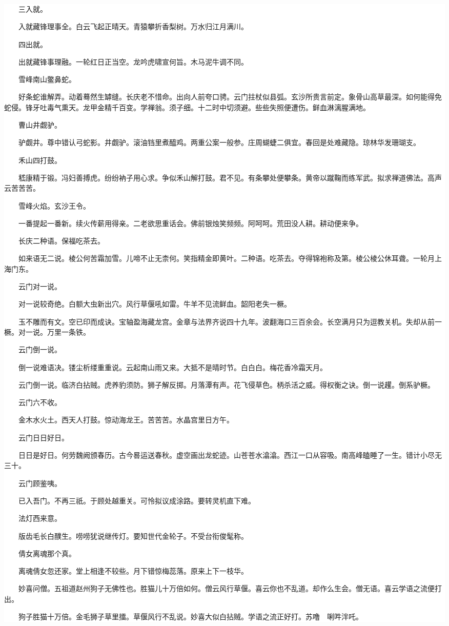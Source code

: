　　三入就。

　　入就藏锋理事全。白云飞起正晴天。青猿攀折香梨树。万水归江月满川。

　　四出就。

　　出就藏锋事理融。一轮红日正当空。龙吟虎啸宣何旨。木马泥牛调不同。

　　雪峰南山鳖鼻蛇。

　　好条蛇谁解弄。动着蓦然生罅缝。长庆老不惜命。出向人前夸口骋。云门拄杖似县弧。玄沙所贵言前定。象骨山高草最深。如何能得免蛇侵。锋牙吐毒气熏天。龙甲金精千百变。学禅翁。须子细。十二时中切须避。些些失照便遭伤。鲜血淋漓腥满地。

　　曹山井觑驴。

　　驴觑井。尊中错认弓蛇影。井觑驴。滚油铛里煮醯鸡。两重公案一般参。庄周蝴蜨二俱宜。春回是处难藏隐。琼林华发珊瑚支。

　　禾山四打鼓。

　　嵇康精于锻。冯妇善搏虎。纷纷衲子用心求。争似禾山解打鼓。君不见。有条攀处便攀条。黄帝以蹴鞠而练军武。拟求禅道佛法。高声云苦苦苦。

　　雪峰火焰。玄沙王令。

　　一番提起一番新。续火传薪用得亲。二老欲思重话会。佛前银烛笑频频。阿呵呵。荒田没人耕。耕动便来争。

　　长庆二种语。保福吃茶去。

　　如来语无二说。棱公何苦霜加雪。儿啼不止无柰何。笑指精金即黄叶。二种语。吃茶去。夺得锦袍称及第。棱公棱公休耳聋。一轮月上海门东。

　　云门对一说。

　　对一说较奇绝。白额大虫新出穴。风行草偃吼如雷。牛羊不见流鲜血。韶阳老失一橛。

　　玉不雕而有文。空已印而成诀。宝轴盈海藏龙宫。金章与法界齐说四十九年。波翻海口三百余会。长空满月只为逗教关机。失却从前一橛。对一说。万里一条铁。

　　云门倒一说。

　　倒一说难语决。镂尘析缕重重说。云起南山雨又来。大抵不是晴时节。白白白。梅花香冷霜天月。

　　云门倒一说。临济白拈贼。虎养豹须防。狮子解反掷。月落潭有声。花飞侵草色。柄杀活之威。得权衡之诀。倒一说趯。倒系驴橛。

　　云门六不收。

　　金木水火土。西天人打鼓。惊动海龙王。苦苦苦。水晶宫里日方午。

　　云门日日好日。

　　日日是好日。何劳魏阙颁春历。古今晷运送春秋。虚空画出龙蛇迹。山苍苍水潝潝。西江一口从容吸。南高峰瞌睡了一生。错计小尽无三十。

　　云门顾鉴咦。

　　已入吾门。不再三祇。于顾处越重关。可怜拟议成涂路。要转灵机直下难。

　　法灯西来意。

　　版齿毛长白醭生。唠唠犹说继传灯。要知世代金轮子。不受台衔俊髦称。

　　倩女离魂那个真。

　　离魂倩女忽还家。堂上相逢不较些。月下错惊梅蕊落。原来上下一枝华。

　　妙喜问僧。五祖道赵州狗子无佛性也。胜猫儿十万倍如何。僧云风行草偃。喜云你也不乱道。却作么生会。僧无语。喜云学语之流便打出。

　　狗子胜猫十万倍。金毛狮子草里擂。草偃风行不乱说。妙喜大似白拈贼。学语之流正好打。苏噜　唎吽泮吒。

